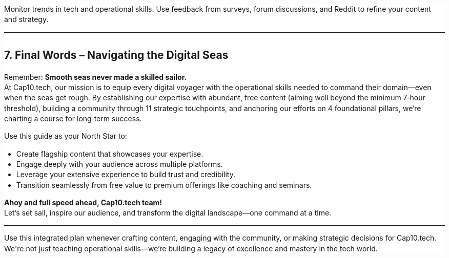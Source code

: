   Monitor trends in tech and operational skills. Use feedback from surveys, forum discussions, and Reddit to refine your content and strategy.

---

## 7. Final Words – Navigating the Digital Seas

Remember: **Smooth seas never made a skilled sailor.**  
At Cap10.tech, our mission is to equip every digital voyager with the operational skills needed to command their domain—even when the seas get rough. By establishing our expertise with abundant, free content (aiming well beyond the minimum 7‑hour threshold), building a community through 11 strategic touchpoints, and anchoring our efforts on 4 foundational pillars, we’re charting a course for long‑term success.

Use this guide as your North Star to:
- Create flagship content that showcases your expertise.
- Engage deeply with your audience across multiple platforms.
- Leverage your extensive experience to build trust and credibility.
- Transition seamlessly from free value to premium offerings like coaching and seminars.

**Ahoy and full speed ahead, Cap10.tech team!**  
Let’s set sail, inspire our audience, and transform the digital landscape—one command at a time.

---

Use this integrated plan whenever crafting content, engaging with the community, or making strategic decisions for Cap10.tech. We're not just teaching operational skills—we’re building a legacy of excellence and mastery in the tech world.